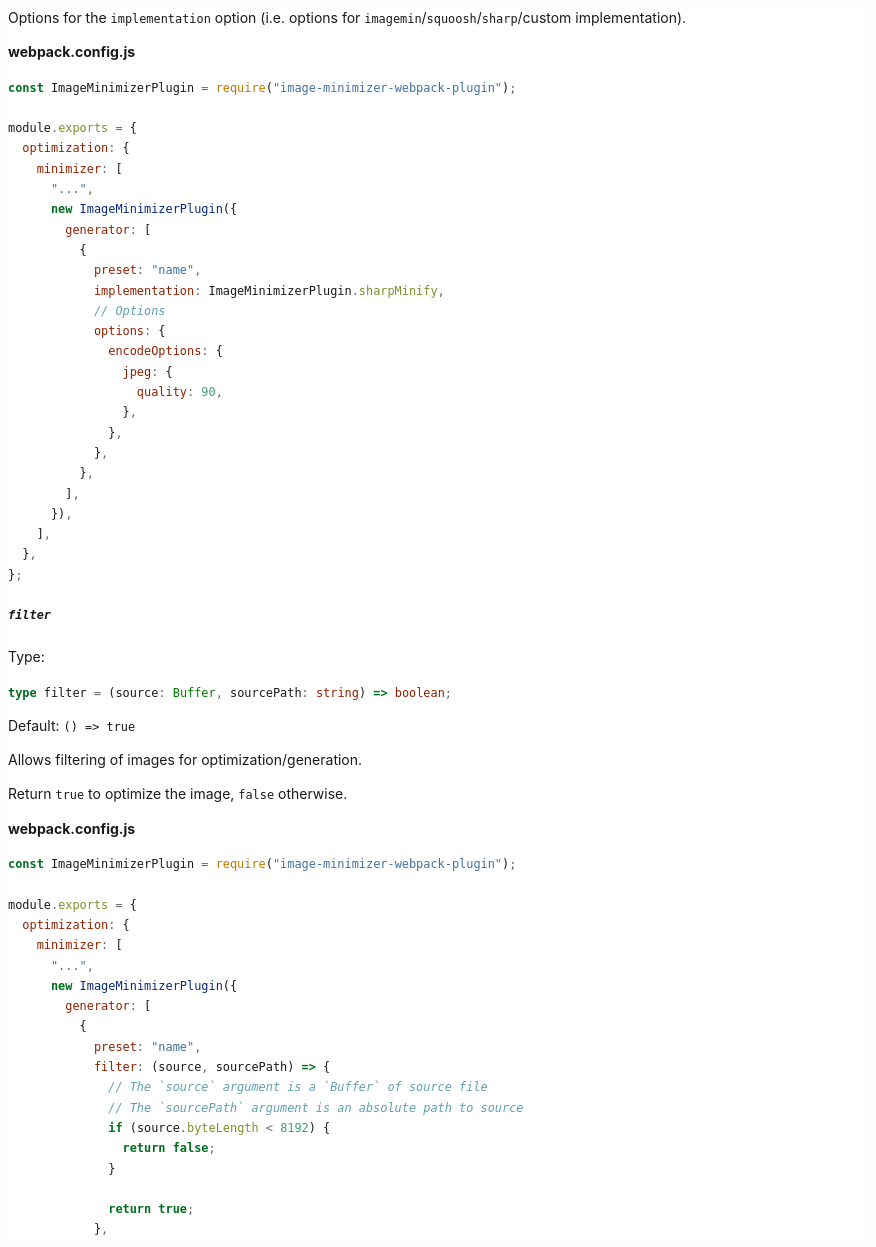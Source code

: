 Options for the `implementation` option (i.e. options for `imagemin`/`squoosh`/`sharp`/custom implementation).

**webpack.config.js**

```js
const ImageMinimizerPlugin = require("image-minimizer-webpack-plugin");

module.exports = {
  optimization: {
    minimizer: [
      "...",
      new ImageMinimizerPlugin({
        generator: [
          {
            preset: "name",
            implementation: ImageMinimizerPlugin.sharpMinify,
            // Options
            options: {
              encodeOptions: {
                jpeg: {
                  quality: 90,
                },
              },
            },
          },
        ],
      }),
    ],
  },
};
```

##### `filter`

Type:

```ts
type filter = (source: Buffer, sourcePath: string) => boolean;
```

Default: `() => true`

Allows filtering of images for optimization/generation.

Return `true` to optimize the image, `false` otherwise.

**webpack.config.js**

```js
const ImageMinimizerPlugin = require("image-minimizer-webpack-plugin");

module.exports = {
  optimization: {
    minimizer: [
      "...",
      new ImageMinimizerPlugin({
        generator: [
          {
            preset: "name",
            filter: (source, sourcePath) => {
              // The `source` argument is a `Buffer` of source file
              // The `sourcePath` argument is an absolute path to source
              if (source.byteLength < 8192) {
                return false;
              }

              return true;
            },
```